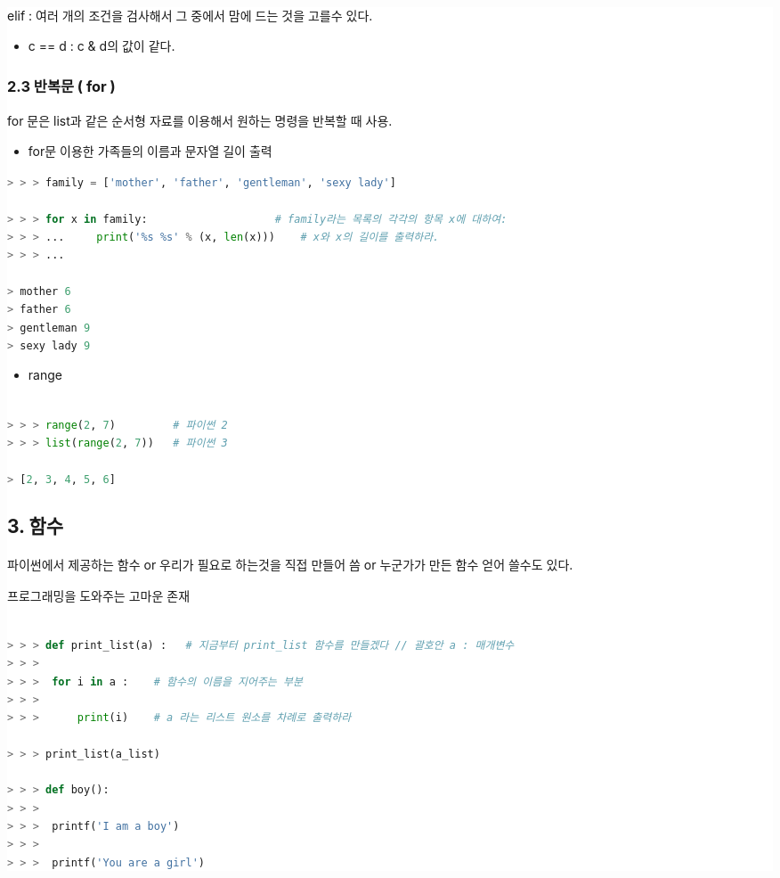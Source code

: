 elif : 여러 개의 조건을 검사해서 그 중에서 맘에 드는 것을 고를수 있다.

* c == d : c & d의 값이 같다. 



### 2.3 반복문 ( for )

for 문은 list과 같은 순서형 자료를 이용해서 원하는 명령을 반복할 때 사용.

* for문 이용한 가족들의 이름과 문자열 길이 출력

```python
> > > family = ['mother', 'father', 'gentleman', 'sexy lady']

> > > for x in family:                    # family라는 목록의 각각의 항목 x에 대하여:
> > > ...     print('%s %s' % (x, len(x)))    # x와 x의 길이를 출력하라.
> > > ...

> mother 6
> father 6
> gentleman 9
> sexy lady 9
```



* range

```python

> > > range(2, 7)         # 파이썬 2
> > > list(range(2, 7))   # 파이썬 3

> [2, 3, 4, 5, 6]

```



## 3. 함수

파이썬에서 제공하는 함수 or 우리가 필요로 하는것을 직접 만들어 씀 or 누군가가 만든 함수 얻어 쓸수도 있다. 

프로그래밍을 도와주는 고마운 존재 

```python

> > > def print_list(a) : 	# 지금부터 print_list 함수를 만들겠다 // 괄호안 a : 매개변수 
> > >
> > > ​	for i in a : 	# 함수의 이름을 지어주는 부분
> > >
> > > ​		print(i)	# a 라는 리스트 원소를 차례로 출력하라

> > > print_list(a_list)

> > > def boy():
> > >
> > > ​	printf('I am a boy')
> > >
> > > ​	printf('You are a girl')


```
